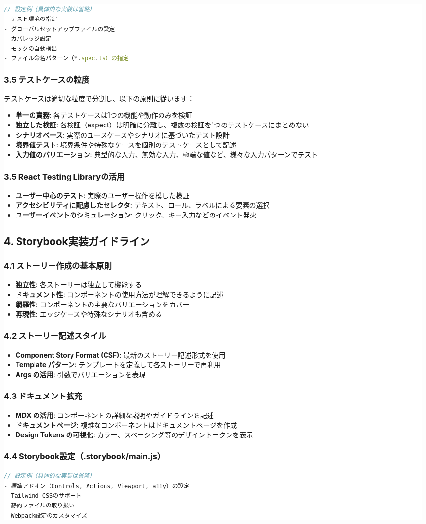```typescript
// 設定例（具体的な実装は省略）
- テスト環境の指定
- グローバルセットアップファイルの設定
- カバレッジ設定
- モックの自動検出
- ファイル命名パターン（*.spec.ts）の指定
```

### 3.5 テストケースの粒度

テストケースは適切な粒度で分割し、以下の原則に従います：

- **単一の責務**: 各テストケースは1つの機能や動作のみを検証
- **独立した検証**: 各検証（expect）は明確に分離し、複数の検証を1つのテストケースにまとめない
- **シナリオベース**: 実際のユースケースやシナリオに基づいたテスト設計
- **境界値テスト**: 境界条件や特殊なケースを個別のテストケースとして記述
- **入力値のバリエーション**: 典型的な入力、無効な入力、極端な値など、様々な入力パターンでテスト

### 3.5 React Testing Libraryの活用

- **ユーザー中心のテスト**: 実際のユーザー操作を模した検証
- **アクセシビリティに配慮したセレクタ**: テキスト、ロール、ラベルによる要素の選択
- **ユーザーイベントのシミュレーション**: クリック、キー入力などのイベント発火

## 4. Storybook実装ガイドライン

### 4.1 ストーリー作成の基本原則

- **独立性**: 各ストーリーは独立して機能する
- **ドキュメント性**: コンポーネントの使用方法が理解できるように記述
- **網羅性**: コンポーネントの主要なバリエーションをカバー
- **再現性**: エッジケースや特殊なシナリオも含める

### 4.2 ストーリー記述スタイル

- **Component Story Format (CSF)**: 最新のストーリー記述形式を使用
- **Template パターン**: テンプレートを定義して各ストーリーで再利用
- **Args の活用**: 引数でバリエーションを表現

### 4.3 ドキュメント拡充

- **MDX の活用**: コンポーネントの詳細な説明やガイドラインを記述
- **ドキュメントページ**: 複雑なコンポーネントはドキュメントページを作成
- **Design Tokens の可視化**: カラー、スペーシング等のデザイントークンを表示

### 4.4 Storybook設定（.storybook/main.js）

```javascript
// 設定例（具体的な実装は省略）
- 標準アドオン（Controls, Actions, Viewport, a11y）の設定
- Tailwind CSSのサポート
- 静的ファイルの取り扱い
- Webpack設定のカスタマイズ
```
